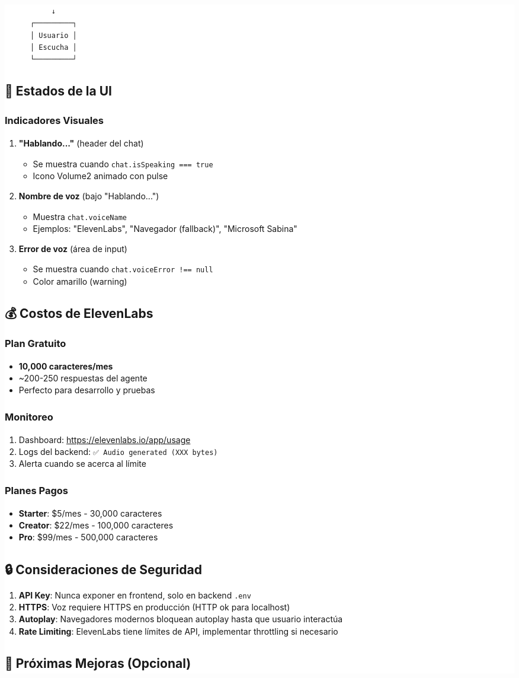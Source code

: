 ```
           ↓
      ┌─────────┐
      │ Usuario │
      │ Escucha │
      └─────────┘
```

## 🎨 Estados de la UI

### Indicadores Visuales

1. **"Hablando..."** (header del chat)
   - Se muestra cuando `chat.isSpeaking === true`
   - Icono Volume2 animado con pulse

2. **Nombre de voz** (bajo "Hablando...")
   - Muestra `chat.voiceName`
   - Ejemplos: "ElevenLabs", "Navegador (fallback)", "Microsoft Sabina"

3. **Error de voz** (área de input)
   - Se muestra cuando `chat.voiceError !== null`
   - Color amarillo (warning)

## 💰 Costos de ElevenLabs

### Plan Gratuito
- **10,000 caracteres/mes**
- ~200-250 respuestas del agente
- Perfecto para desarrollo y pruebas

### Monitoreo
1. Dashboard: https://elevenlabs.io/app/usage
2. Logs del backend: `✅ Audio generated (XXX bytes)`
3. Alerta cuando se acerca al límite

### Planes Pagos
- **Starter**: $5/mes - 30,000 caracteres
- **Creator**: $22/mes - 100,000 caracteres
- **Pro**: $99/mes - 500,000 caracteres

## 🔒 Consideraciones de Seguridad

1. **API Key**: Nunca exponer en frontend, solo en backend `.env`
2. **HTTPS**: Voz requiere HTTPS en producción (HTTP ok para localhost)
3. **Autoplay**: Navegadores modernos bloquean autoplay hasta que usuario interactúa
4. **Rate Limiting**: ElevenLabs tiene límites de API, implementar throttling si necesario

## 📝 Próximas Mejoras (Opcional)
